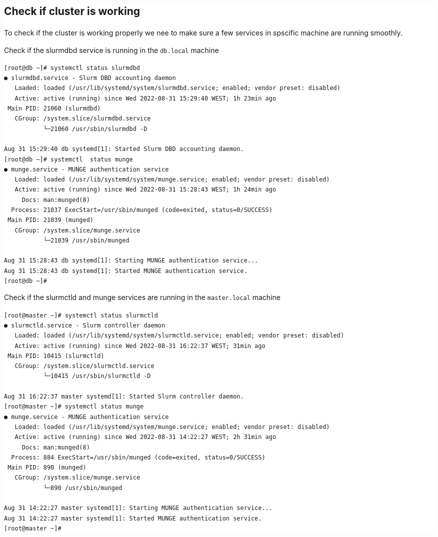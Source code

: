 ## Check if cluster is working

To check if the cluster is working properly we nee to make sure a few services in spscific machine are running smoothly.

Check if the slurmdbd service is running in the `db.local` machine

```
[root@db ~]# systemctl status slurmdbd
● slurmdbd.service - Slurm DBD accounting daemon
   Loaded: loaded (/usr/lib/systemd/system/slurmdbd.service; enabled; vendor preset: disabled)
   Active: active (running) since Wed 2022-08-31 15:29:40 WEST; 1h 23min ago
 Main PID: 21060 (slurmdbd)
   CGroup: /system.slice/slurmdbd.service
           └─21060 /usr/sbin/slurmdbd -D

Aug 31 15:29:40 db systemd[1]: Started Slurm DBD accounting daemon.
[root@db ~]# systemctl  status munge
● munge.service - MUNGE authentication service
   Loaded: loaded (/usr/lib/systemd/system/munge.service; enabled; vendor preset: disabled)
   Active: active (running) since Wed 2022-08-31 15:28:43 WEST; 1h 24min ago
     Docs: man:munged(8)
  Process: 21037 ExecStart=/usr/sbin/munged (code=exited, status=0/SUCCESS)
 Main PID: 21039 (munged)
   CGroup: /system.slice/munge.service
           └─21039 /usr/sbin/munged

Aug 31 15:28:43 db systemd[1]: Starting MUNGE authentication service...
Aug 31 15:28:43 db systemd[1]: Started MUNGE authentication service.
[root@db ~]# 
```

Check if the slurmctld  and munge services are running in the `master.local` machine

```
[root@master ~]# systemctl status slurmctld
● slurmctld.service - Slurm controller daemon
   Loaded: loaded (/usr/lib/systemd/system/slurmctld.service; enabled; vendor preset: disabled)
   Active: active (running) since Wed 2022-08-31 16:22:37 WEST; 31min ago
 Main PID: 10415 (slurmctld)
   CGroup: /system.slice/slurmctld.service
           └─10415 /usr/sbin/slurmctld -D

Aug 31 16:22:37 master systemd[1]: Started Slurm controller daemon.
[root@master ~]# systemctl status munge
● munge.service - MUNGE authentication service
   Loaded: loaded (/usr/lib/systemd/system/munge.service; enabled; vendor preset: disabled)
   Active: active (running) since Wed 2022-08-31 14:22:27 WEST; 2h 31min ago
     Docs: man:munged(8)
  Process: 884 ExecStart=/usr/sbin/munged (code=exited, status=0/SUCCESS)
 Main PID: 890 (munged)
   CGroup: /system.slice/munge.service
           └─890 /usr/sbin/munged

Aug 31 14:22:27 master systemd[1]: Starting MUNGE authentication service...
Aug 31 14:22:27 master systemd[1]: Started MUNGE authentication service.
[root@master ~]# 
```
